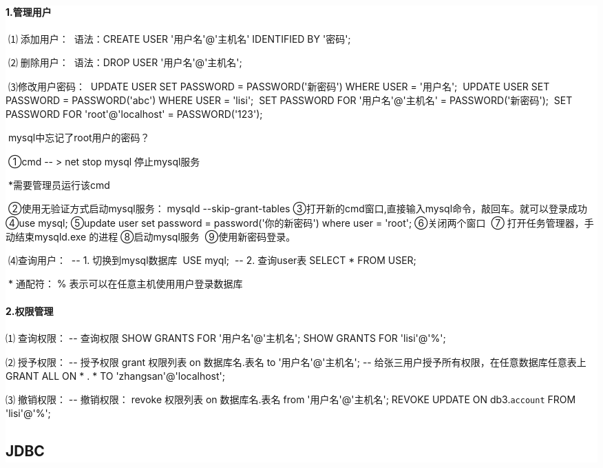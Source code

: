 #### 1.管理用户

​	⑴ 添加用户：
​		语法：CREATE USER '用户名'@'主机名' IDENTIFIED BY '密码';

​	⑵ 删除用户：
​		语法：DROP USER '用户名'@'主机名';

​	⑶修改用户密码：
​		UPDATE USER SET PASSWORD = PASSWORD('新密码') WHERE USER = '用户名';
​		UPDATE USER SET PASSWORD = PASSWORD('abc') WHERE USER = 'lisi';
​		SET PASSWORD FOR '用户名'@'主机名' = PASSWORD('新密码');
​		SET PASSWORD FOR 'root'@'localhost' = PASSWORD('123');

​		mysql中忘记了root用户的密码？

​		①cmd -- > net stop mysql 停止mysql服务

​			*需要管理员运行该cmd

​		②使用无验证方式启动mysql服务： mysqld --skip-grant-tables
​		③打开新的cmd窗口,直接输入mysql命令，敲回车。就可以登录成功
​		④use mysql;
​		⑤update user set password = password('你的新密码') where user = 'root';
​		⑥关闭两个窗口
​		⑦ 打开任务管理器，手动结束mysqld.exe 的进程
​		⑧启动mysql服务
​		⑨使用新密码登录。

​	⑷查询用户：
​		-- 1. 切换到mysql数据库
​		USE myql;
​		-- 2. 查询user表
​		SELECT * FROM USER;

​			* 通配符： % 表示可以在任意主机使用用户登录数据库

#### 2.权限管理
⑴ 查询权限：
		-- 查询权限
		SHOW GRANTS FOR '用户名'@'主机名';
		SHOW GRANTS FOR 'lisi'@'%';

⑵ 授予权限：
	-- 授予权限
	grant 权限列表 on 数据库名.表名 to '用户名'@'主机名';
	-- 给张三用户授予所有权限，在任意数据库任意表上
	GRANT ALL ON * . * TO 'zhangsan'@'localhost';

⑶ 撤销权限：
	-- 撤销权限：
	revoke 权限列表 on 数据库名.表名 from '用户名'@'主机名';
	REVOKE UPDATE ON db3.`account` FROM 'lisi'@'%';



## JDBC
